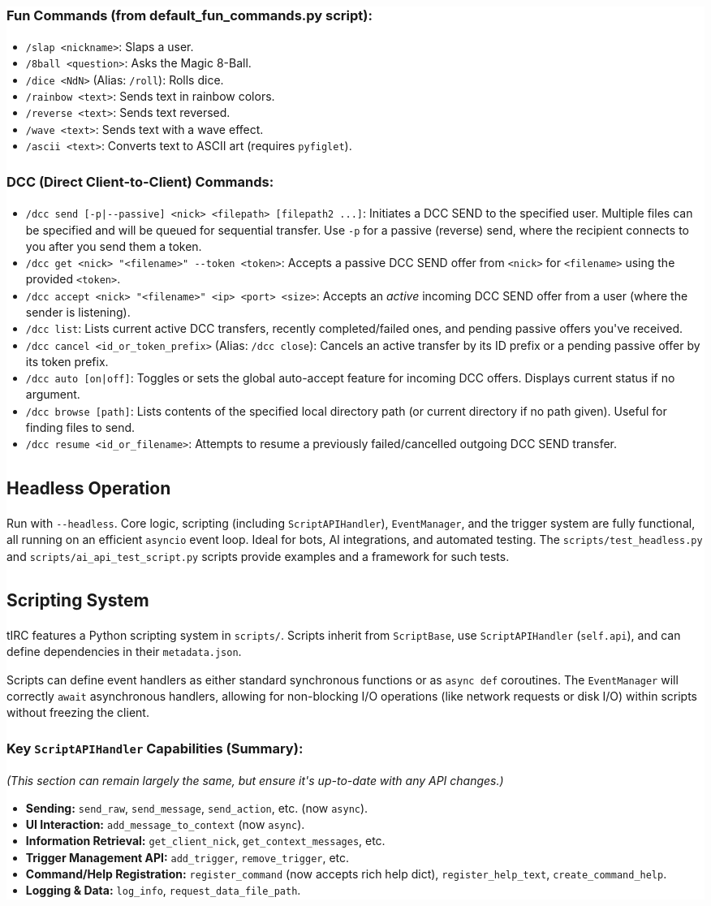 ### Fun Commands (from default_fun_commands.py script):

- `/slap <nickname>`: Slaps a user.
- `/8ball <question>`: Asks the Magic 8-Ball.
- `/dice <NdN>` (Alias: `/roll`): Rolls dice.
- `/rainbow <text>`: Sends text in rainbow colors.
- `/reverse <text>`: Sends text reversed.
- `/wave <text>`: Sends text with a wave effect.
- `/ascii <text>`: Converts text to ASCII art (requires `pyfiglet`).

### DCC (Direct Client-to-Client) Commands:

- `/dcc send [-p|--passive] <nick> <filepath> [filepath2 ...]`: Initiates a DCC SEND to the specified user. Multiple files can be specified and will be queued for sequential transfer. Use `-p` for a passive (reverse) send, where the recipient connects to you after you send them a token.
- `/dcc get <nick> "<filename>" --token <token>`: Accepts a passive DCC SEND offer from `<nick>` for `<filename>` using the provided `<token>`.
- `/dcc accept <nick> "<filename>" <ip> <port> <size>`: Accepts an _active_ incoming DCC SEND offer from a user (where the sender is listening).
- `/dcc list`: Lists current active DCC transfers, recently completed/failed ones, and pending passive offers you've received.
- `/dcc cancel <id_or_token_prefix>` (Alias: `/dcc close`): Cancels an active transfer by its ID prefix or a pending passive offer by its token prefix.
- `/dcc auto [on|off]`: Toggles or sets the global auto-accept feature for incoming DCC offers. Displays current status if no argument.
- `/dcc browse [path]`: Lists contents of the specified local directory path (or current directory if no path given). Useful for finding files to send.
- `/dcc resume <id_or_filename>`: Attempts to resume a previously failed/cancelled outgoing DCC SEND transfer.

## Headless Operation

Run with `--headless`. Core logic, scripting (including `ScriptAPIHandler`), `EventManager`, and the trigger system are fully functional, all running on an efficient `asyncio` event loop. Ideal for bots, AI integrations, and automated testing. The `scripts/test_headless.py` and `scripts/ai_api_test_script.py` scripts provide examples and a framework for such tests.

## Scripting System

tIRC features a Python scripting system in `scripts/`. Scripts inherit from `ScriptBase`, use `ScriptAPIHandler` (`self.api`), and can define dependencies in their `metadata.json`.

Scripts can define event handlers as either standard synchronous functions or as `async def` coroutines. The `EventManager` will correctly `await` asynchronous handlers, allowing for non-blocking I/O operations (like network requests or disk I/O) within scripts without freezing the client.

### Key `ScriptAPIHandler` Capabilities (Summary):

_(This section can remain largely the same, but ensure it's up-to-date with any API changes.)_

- **Sending:** `send_raw`, `send_message`, `send_action`, etc. (now `async`).
- **UI Interaction:** `add_message_to_context` (now `async`).
- **Information Retrieval:** `get_client_nick`, `get_context_messages`, etc.
- **Trigger Management API:** `add_trigger`, `remove_trigger`, etc.
- **Command/Help Registration:** `register_command` (now accepts rich help dict), `register_help_text`, `create_command_help`.
- **Logging & Data:** `log_info`, `request_data_file_path`.
